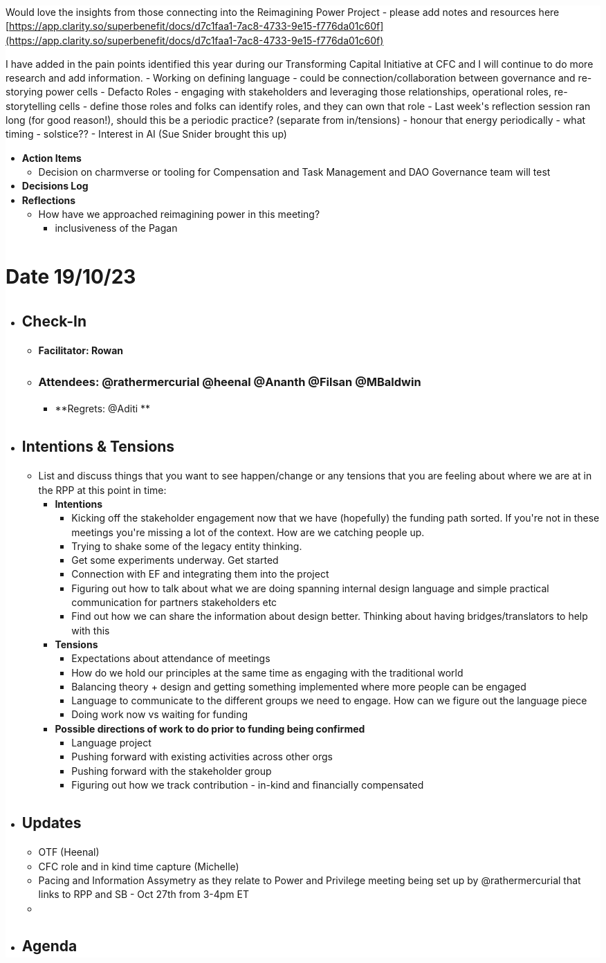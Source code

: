 Would love the insights from those connecting into the Reimagining Power Project  - please add notes and resources here
[https://app.clarity.so/superbenefit/docs/d7c1faa1-7ac8-4733-9e15-f776da01c60f](https://app.clarity.so/superbenefit/docs/d7c1faa1-7ac8-4733-9e15-f776da01c60f)

I have added in the pain points identified this year during our Transforming Capital Initiative at CFC and I will continue to do more research and add information.
			- Working on defining language 
				- could be connection/collaboration between governance and re-storying power cells
			- Defacto Roles
				- engaging with stakeholders and leveraging those relationships, operational roles, re-storytelling cells
				- define those roles and folks can identify roles, and they can own that role
	- Last week's reflection session ran long (for good reason!), should this be a periodic practice? (separate from in/tensions)
		- honour that energy periodically
		- what timing - solstice??
	- Interest in AI (Sue Snider brought this up)
- **Action Items**
	- Decision on charmverse or tooling for Compensation and Task Management and DAO Governance team will test
- **Decisions Log**
- **Reflections**
	- How have we approached reimagining power in this meeting?
		- inclusiveness of the Pagan

# Date 19/10/23
- ## Check-In
	- **Facilitator: Rowan**
	- ### Attendees: @rathermercurial @heenal @Ananth @Filsan @MBaldwin 
		- **Regrets:  @Aditi **
- ## Intentions & Tensions
	- List and discuss things that you want to see happen/change or any tensions that you are feeling about where we are at in the RPP at this point in time:
		- **Intentions**
			- Kicking off the stakeholder engagement now that we have (hopefully) the funding path sorted. If you're not in these meetings you're missing a lot of the context. How are we catching people up. 
			- Trying to shake some of the legacy entity thinking.
			- Get some experiments underway. Get started 
			- Connection with EF and integrating them into the project
			- Figuring out how to talk about what we are doing spanning internal design language and simple practical communication for partners stakeholders etc
			- Find out how we can share the information about design better. Thinking about having bridges/translators to help with this 
		- **Tensions**
			- Expectations about attendance of meetings 
			- How do we hold our principles at the same time as engaging with the traditional world
			- Balancing theory + design and getting something implemented where more people can be engaged
			- Language to communicate to the different groups we need to engage. How can we figure out the language piece
			- Doing work now vs waiting for funding 
		- **Possible directions of work to do prior to funding being confirmed**
			- Language project 
			- Pushing forward with existing activities across other orgs
			- Pushing forward with the stakeholder group
			- Figuring out how we track contribution - in-kind and financially compensated
- ## Updates
	- OTF (Heenal)
	- CFC role and in kind time capture (Michelle)
	- Pacing and Information Assymetry as they relate to Power and Privilege meeting being set up by @rathermercurial that links to RPP and SB - Oct 27th from 3-4pm ET
	- 
- ## Agenda